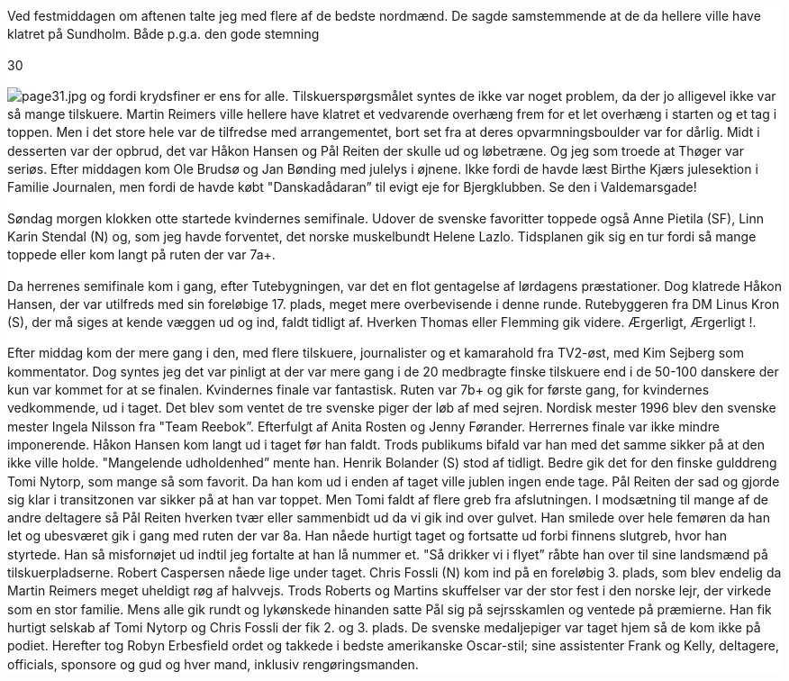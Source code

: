 Ved festmiddagen om aftenen talte jeg med flere af de bedste nordmænd. De sagde
samstemmende at de da hellere ville have klatret på Sundholm. Både p.g.a. den gode stemning

30




![page31.jpg](/1996/DB-1996-6/page31.jpg)
og fordi krydsfiner er ens for alle. Tilskuerspørgsmålet syntes de ikke var noget problem, da
der jo alligevel ikke var så mange tilskuere. Martin Reimers ville hellere have klatret et
vedvarende overhæng frem for et let overhæng i starten og et tag i toppen. Men i det store hele
var de tilfredse med arrangementet, bort set fra at deres opvarmningsboulder var for dårlig.
Midt i desserten var der opbrud, det var Håkon Hansen og Pål Reiten der skulle ud og
løbetræne. Og jeg som troede at Thøger var seriøs. Efter middagen kom Ole Brudsø og Jan
Bønding med julelys i øjnene. Ikke fordi de havde læst Birthe Kjærs julesektion i Familie
Journalen, men fordi de havde købt "Danskadådaran” til evigt eje for Bjergklubben. Se den i
Valdemarsgade!

Søndag morgen klokken otte startede kvindernes semifinale. Udover de svenske favoritter
toppede også Anne Pietila (SF), Linn Karin Stendal (N) og, som jeg havde forventet, det
norske muskelbundt Helene Lazlo. Tidsplanen gik sig en tur fordi så mange toppede eller kom
langt på ruten der var 7a+.

Da herrenes semifinale kom i gang, efter Tutebygningen, var det en flot gentagelse af lørdagens
præstationer. Dog klatrede Håkon Hansen, der var utilfreds med sin foreløbige 17. plads,
meget mere overbevisende i denne runde. Rutebyggeren fra DM Linus Kron (S), der må siges
at kende væggen ud og ind, faldt tidligt af. Hverken Thomas eller Flemming gik videre.
Ærgerligt, Ærgerligt !.

Efter middag kom der mere gang i den, med flere tilskuere, journalister og et kamarahold fra
TV2-øst, med Kim Sejberg som kommentator. Dog syntes jeg det var pinligt at der var mere
gang i de 20 medbragte finske tilskuere end i de 50-100 danskere der kun var kommet for at se
finalen. Kvindernes finale var fantastisk. Ruten var 7b+ og gik for første gang, for kvindernes
vedkommende, ud i taget. Det blev som ventet de tre svenske piger der løb af med sejren.
Nordisk mester 1996 blev den svenske mester Ingela Nilsson fra "Team Reebok”. Efterfulgt af
Anita Rosten og Jenny Førander. Herrernes finale var ikke mindre imponerende. Håkon
Hansen kom langt ud i taget før han faldt. Trods publikums bifald var han med det samme
sikker på at den ikke ville holde. "Mangelende udholdenhed” mente han. Henrik Bolander (S)
stod af tidligt. Bedre gik det for den finske gulddreng Tomi Nytorp, som mange så som favorit.
Da han kom ud i enden af taget ville jublen ingen ende tage. Pål Reiten der sad og gjorde sig
klar i transitzonen var sikker på at han var toppet. Men Tomi faldt af flere greb fra
afslutningen. I modsætning til mange af de andre deltagere så Pål Reiten hverken tvær eller
sammenbidt ud da vi gik ind over gulvet. Han smilede over hele femøren da han let og
ubesværet gik i gang med ruten der var 8a. Han nåede hurtigt taget og fortsatte ud forbi
finnens slutgreb, hvor han styrtede. Han så misfornøjet ud indtil jeg fortalte at han lå nummer
et. "Så drikker vi i flyet” råbte han over til sine landsmænd på tilskuerpladserne. Robert
Caspersen nåede lige under taget. Chris Fossli (N) kom ind på en foreløbig 3. plads, som blev
endelig da Martin Reimers meget uheldigt røg af halvvejs. Trods Roberts og Martins skuffelser
var der stor fest i den norske lejr, der virkede som en stor familie. Mens alle gik rundt og
lykønskede hinanden satte Pål sig på sejrsskamlen og ventede på præmierne. Han fik hurtigt
selskab af Tomi Nytorp og Chris Fossli der fik 2. og 3. plads. De svenske medaljepiger var
taget hjem så de kom ikke på podiet. Herefter tog Robyn Erbesfield ordet og takkede i bedste
amerikanske Oscar-stil; sine assistenter Frank og Kelly, deltagere, officials, sponsore og gud
og hver mand, inklusiv rengøringsmanden.
